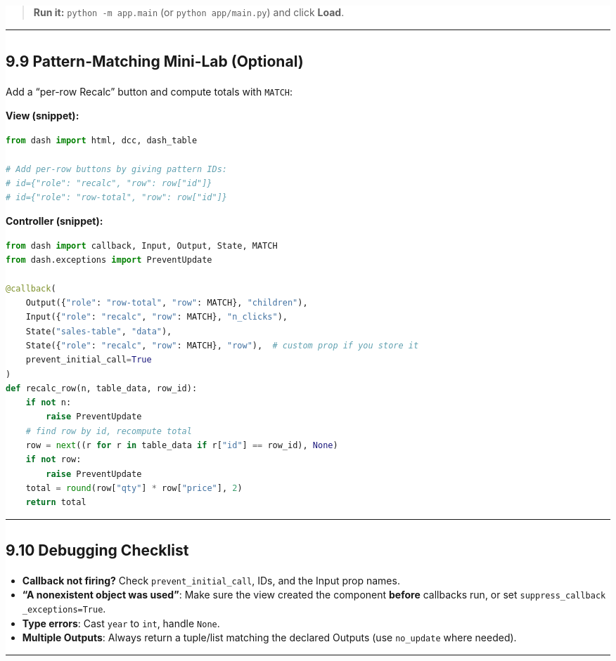 > **Run it:** `python -m app.main` (or `python app/main.py`) and click **Load**.

---

## 9.9 Pattern-Matching Mini-Lab (Optional)

Add a “per-row Recalc” button and compute totals with `MATCH`:

**View (snippet):**

```python
from dash import html, dcc, dash_table

# Add per-row buttons by giving pattern IDs:
# id={"role": "recalc", "row": row["id"]}
# id={"role": "row-total", "row": row["id"]}
```

**Controller (snippet):**

```python
from dash import callback, Input, Output, State, MATCH
from dash.exceptions import PreventUpdate

@callback(
    Output({"role": "row-total", "row": MATCH}, "children"),
    Input({"role": "recalc", "row": MATCH}, "n_clicks"),
    State("sales-table", "data"),
    State({"role": "recalc", "row": MATCH}, "row"),  # custom prop if you store it
    prevent_initial_call=True
)
def recalc_row(n, table_data, row_id):
    if not n:
        raise PreventUpdate
    # find row by id, recompute total
    row = next((r for r in table_data if r["id"] == row_id), None)
    if not row:
        raise PreventUpdate
    total = round(row["qty"] * row["price"], 2)
    return total
```

---

## 9.10 Debugging Checklist

* **Callback not firing?** Check `prevent_initial_call`, IDs, and the Input prop names.
* **“A nonexistent object was used”**: Make sure the view created the component **before** callbacks run, or set `suppress_callback_exceptions=True`.
* **Type errors**: Cast `year` to `int`, handle `None`.
* **Multiple Outputs**: Always return a tuple/list matching the declared Outputs (use `no_update` where needed).

---

